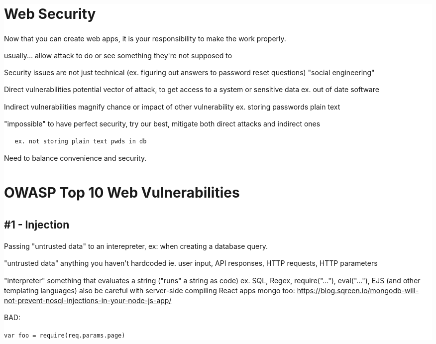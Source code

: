 # Web Security

Now that you can create web apps, it is your responsibility to make the work properly.



usually...
  allow attack to
     do  or   see
  something they're not supposed to




Security issues are not just technical
   (ex. figuring out answers to password reset questions)
      "social engineering"



Direct vulnerabilities
  potential vector of attack, to get access to a system or sensitive data
  ex. out of date software

Indirect vulnerabilities
  magnify chance or impact of other vulnerability
  ex. storing passwords plain text


"impossible" to have perfect security,
    try our best, mitigate both direct attacks and indirect ones

       ex. not storing plain text pwds in db

Need to balance convenience and security.


# OWASP Top 10 Web Vulnerabilities

## #1 - Injection

Passing "untrusted data" to an interepreter, ex: when creating a database query.

"untrusted data"
  anything you haven't hardcoded
  ie. user input, API responses, HTTP requests, HTTP parameters

"interpreter"
  something that evaluates a string ("runs" a string as code)
  ex. SQL, Regex, require("..."), eval("..."), EJS (and other templating languages)
  also be careful with server-side compiling React apps
  mongo too: https://blog.sqreen.io/mongodb-will-not-prevent-nosql-injections-in-your-node-js-app/


BAD:
```
var foo = require(req.params.page)
```
